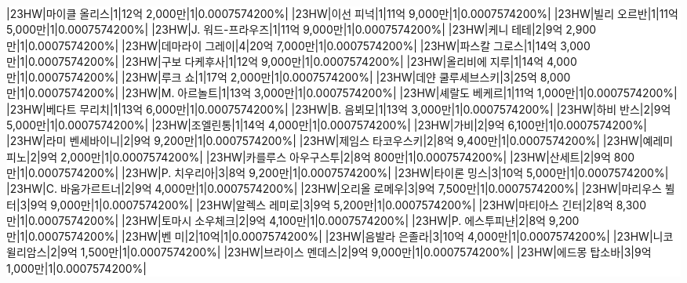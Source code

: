 |23HW|마이클 올리스|1|12억 2,000만|1|0.0007574200%|
|23HW|이선 피넉|1|11억 9,000만|1|0.0007574200%|
|23HW|빌리 오르반|1|11억 5,000만|1|0.0007574200%|
|23HW|J. 워드-프라우즈|1|11억 9,000만|1|0.0007574200%|
|23HW|케니 테테|2|9억 2,900만|1|0.0007574200%|
|23HW|데마라이 그레이|4|20억 7,000만|1|0.0007574200%|
|23HW|파스칼 그로스|1|14억 3,000만|1|0.0007574200%|
|23HW|구보 다케후사|1|12억 9,000만|1|0.0007574200%|
|23HW|올리비에 지루|1|14억 4,000만|1|0.0007574200%|
|23HW|루크 쇼|1|17억 2,000만|1|0.0007574200%|
|23HW|데얀 쿨루세브스키|3|25억 8,000만|1|0.0007574200%|
|23HW|M. 아르놀트|1|13억 3,000만|1|0.0007574200%|
|23HW|셰랄도 베케르|1|11억 1,000만|1|0.0007574200%|
|23HW|베다트 무리치|1|13억 6,000만|1|0.0007574200%|
|23HW|B. 음뵈모|1|13억 3,000만|1|0.0007574200%|
|23HW|하비 반스|2|9억 5,000만|1|0.0007574200%|
|23HW|조엘린통|1|14억 4,000만|1|0.0007574200%|
|23HW|가비|2|9억 6,100만|1|0.0007574200%|
|23HW|라미 벤세바이니|2|9억 9,200만|1|0.0007574200%|
|23HW|제임스 타코우스키|2|8억 9,400만|1|0.0007574200%|
|23HW|예레미 피노|2|9억 2,000만|1|0.0007574200%|
|23HW|카를루스 아우구스투|2|8억 800만|1|0.0007574200%|
|23HW|산세트|2|9억 800만|1|0.0007574200%|
|23HW|P. 치우리아|3|8억 9,200만|1|0.0007574200%|
|23HW|타이론 밍스|3|10억 5,000만|1|0.0007574200%|
|23HW|C. 바움가르트너|2|9억 4,000만|1|0.0007574200%|
|23HW|오리올 로메우|3|9억 7,500만|1|0.0007574200%|
|23HW|마리우스 뷜터|3|9억 9,000만|1|0.0007574200%|
|23HW|알렉스 레미로|3|9억 5,200만|1|0.0007574200%|
|23HW|마티아스 긴터|2|8억 8,300만|1|0.0007574200%|
|23HW|토마시 소우체크|2|9억 4,100만|1|0.0007574200%|
|23HW|P. 에스투피냔|2|8억 9,200만|1|0.0007574200%|
|23HW|벤 미|2|10억|1|0.0007574200%|
|23HW|음발라 은졸라|3|10억 4,000만|1|0.0007574200%|
|23HW|니코 윌리암스|2|9억 1,500만|1|0.0007574200%|
|23HW|브라이스 멘데스|2|9억 9,000만|1|0.0007574200%|
|23HW|에드몽 탑소바|3|9억 1,000만|1|0.0007574200%|